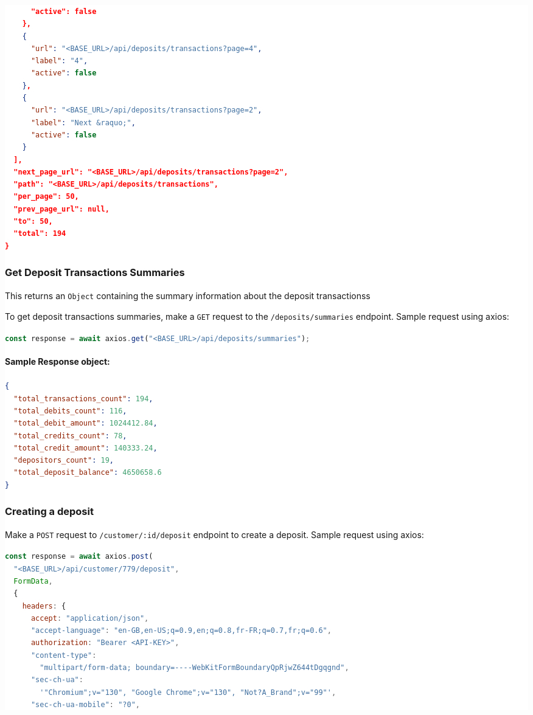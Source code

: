 ```json
      "active": false
    },
    {
      "url": "<BASE_URL>/api/deposits/transactions?page=4",
      "label": "4",
      "active": false
    },
    {
      "url": "<BASE_URL>/api/deposits/transactions?page=2",
      "label": "Next &raquo;",
      "active": false
    }
  ],
  "next_page_url": "<BASE_URL>/api/deposits/transactions?page=2",
  "path": "<BASE_URL>/api/deposits/transactions",
  "per_page": 50,
  "prev_page_url": null,
  "to": 50,
  "total": 194
}
```

### Get Deposit Transactions Summaries

This returns an `Object` containing the summary information about the deposit transactionss

To get deposit transactions summaries, make a `GET` request to the `/deposits/summaries` endpoint. Sample request using axios:

```js
const response = await axios.get("<BASE_URL>/api/deposits/summaries");
```

#### Sample Response object:

```json
{
  "total_transactions_count": 194,
  "total_debits_count": 116,
  "total_debit_amount": 1024412.84,
  "total_credits_count": 78,
  "total_credit_amount": 140333.24,
  "depositors_count": 19,
  "total_deposit_balance": 4650658.6
}
```

### Creating a deposit

Make a `POST` request to `/customer/:id/deposit` endpoint to create a deposit. Sample request using axios:

```js
const response = await axios.post(
  "<BASE_URL>/api/customer/779/deposit",
  FormData,
  {
    headers: {
      accept: "application/json",
      "accept-language": "en-GB,en-US;q=0.9,en;q=0.8,fr-FR;q=0.7,fr;q=0.6",
      authorization: "Bearer <API-KEY>",
      "content-type":
        "multipart/form-data; boundary=----WebKitFormBoundaryQpRjwZ644tDgqgnd",
      "sec-ch-ua":
        '"Chromium";v="130", "Google Chrome";v="130", "Not?A_Brand";v="99"',
      "sec-ch-ua-mobile": "?0",
```